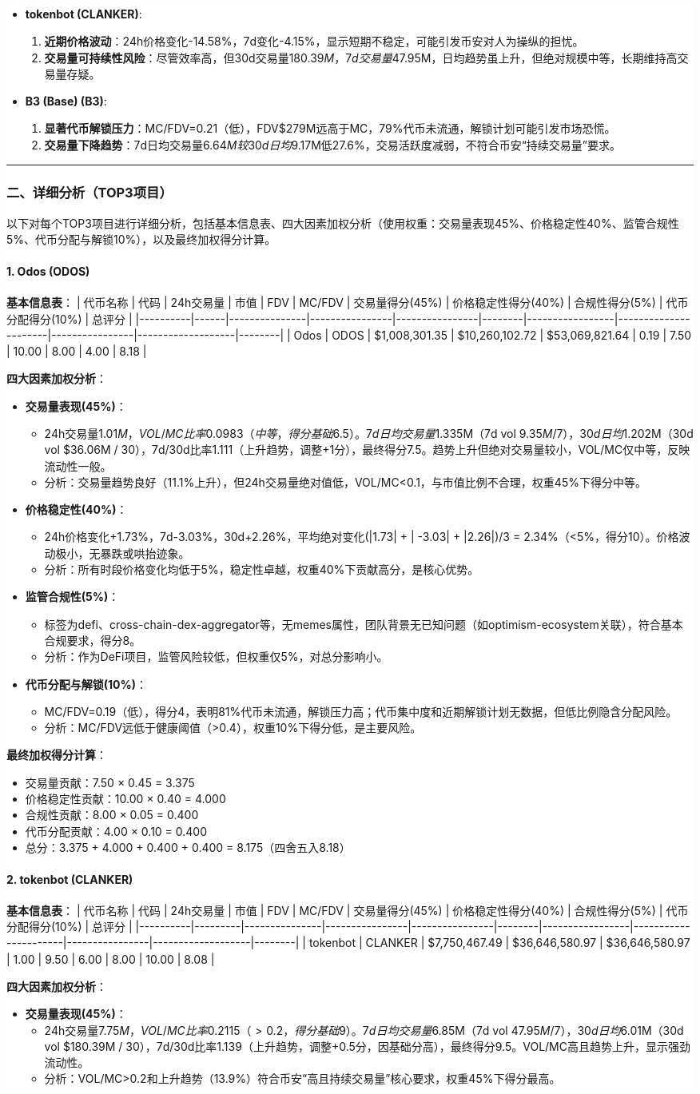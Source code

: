- **tokenbot (CLANKER)**:
  1. **近期价格波动**：24h价格变化-14.58%，7d变化-4.15%，显示短期不稳定，可能引发币安对人为操纵的担忧。
  2. **交易量可持续性风险**：尽管效率高，但30d交易量$180.39M，7d交易量$47.95M，日均趋势虽上升，但绝对规模中等，长期维持高交易量存疑。

- **B3 (Base) (B3)**:
  1. **显著代币解锁压力**：MC/FDV=0.21（低），FDV$279M远高于MC，79%代币未流通，解锁计划可能引发市场恐慌。
  2. **交易量下降趋势**：7d日均交易量$6.64M较30d日均$9.17M低27.6%，交易活跃度减弱，不符合币安“持续交易量”要求。

---

### 二、详细分析（TOP3项目）

以下对每个TOP3项目进行详细分析，包括基本信息表、四大因素加权分析（使用权重：交易量表现45%、价格稳定性40%、监管合规性5%、代币分配与解锁10%），以及最终加权得分计算。

#### 1. Odos (ODOS)
**基本信息表**：
| 代币名称 | 代码 | 24h交易量     | 市值           | FDV            | MC/FDV | 交易量得分(45%) | 价格稳定性得分(40%) | 合规性得分(5%) | 代币分配得分(10%) | 总评分 |
|----------|------|---------------|----------------|----------------|--------|-----------------|----------------------|----------------|-------------------|--------|
| Odos     | ODOS | $1,008,301.35 | $10,260,102.72 | $53,069,821.64 | 0.19   | 7.50            | 10.00               | 8.00           | 4.00              | 8.18   |

**四大因素加权分析**：
- **交易量表现(45%)**：
  - 24h交易量$1.01M，VOL/MC比率0.0983（中等，得分基础6.5）。7d日均交易量$1.335M（7d vol $9.35M / 7），30d日均$1.202M（30d vol $36.06M / 30），7d/30d比率1.111（上升趋势，调整+1分），最终得分7.5。趋势上升但绝对交易量较小，VOL/MC仅中等，反映流动性一般。
  - 分析：交易量趋势良好（11.1%上升），但24h交易量绝对值低，VOL/MC<0.1，与市值比例不合理，权重45%下得分中等。

- **价格稳定性(40%)**：
  - 24h价格变化+1.73%，7d-3.03%，30d+2.26%，平均绝对变化(|1.73| + | -3.03| + |2.26|)/3 = 2.34%（<5%，得分10）。价格波动极小，无暴跌或哄抬迹象。
  - 分析：所有时段价格变化均低于5%，稳定性卓越，权重40%下贡献高分，是核心优势。

- **监管合规性(5%)**：
  - 标签为defi、cross-chain-dex-aggregator等，无memes属性，团队背景无已知问题（如optimism-ecosystem关联），符合基本合规要求，得分8。
  - 分析：作为DeFi项目，监管风险较低，但权重仅5%，对总分影响小。

- **代币分配与解锁(10%)**：
  - MC/FDV=0.19（低），得分4，表明81%代币未流通，解锁压力高；代币集中度和近期解锁计划无数据，但低比例隐含分配风险。
  - 分析：MC/FDV远低于健康阈值（>0.4），权重10%下得分低，是主要风险。

**最终加权得分计算**：
- 交易量贡献：7.50 × 0.45 = 3.375
- 价格稳定性贡献：10.00 × 0.40 = 4.000
- 合规性贡献：8.00 × 0.05 = 0.400
- 代币分配贡献：4.00 × 0.10 = 0.400
- 总分：3.375 + 4.000 + 0.400 + 0.400 = 8.175（四舍五入8.18）

#### 2. tokenbot (CLANKER)
**基本信息表**：
| 代币名称 | 代码    | 24h交易量     | 市值           | FDV            | MC/FDV | 交易量得分(45%) | 价格稳定性得分(40%) | 合规性得分(5%) | 代币分配得分(10%) | 总评分 |
|----------|---------|---------------|----------------|----------------|--------|-----------------|----------------------|----------------|-------------------|--------|
| tokenbot | CLANKER | $7,750,467.49 | $36,646,580.97 | $36,646,580.97 | 1.00   | 9.50            | 6.00                | 8.00           | 10.00             | 8.08   |

**四大因素加权分析**：
- **交易量表现(45%)**：
  - 24h交易量$7.75M，VOL/MC比率0.2115（>0.2，得分基础9）。7d日均交易量$6.85M（7d vol $47.95M / 7），30d日均$6.01M（30d vol $180.39M / 30），7d/30d比率1.139（上升趋势，调整+0.5分，因基础分高），最终得分9.5。VOL/MC高且趋势上升，显示强劲流动性。
  - 分析：VOL/MC>0.2和上升趋势（13.9%）符合币安“高且持续交易量”核心要求，权重45%下得分最高。
